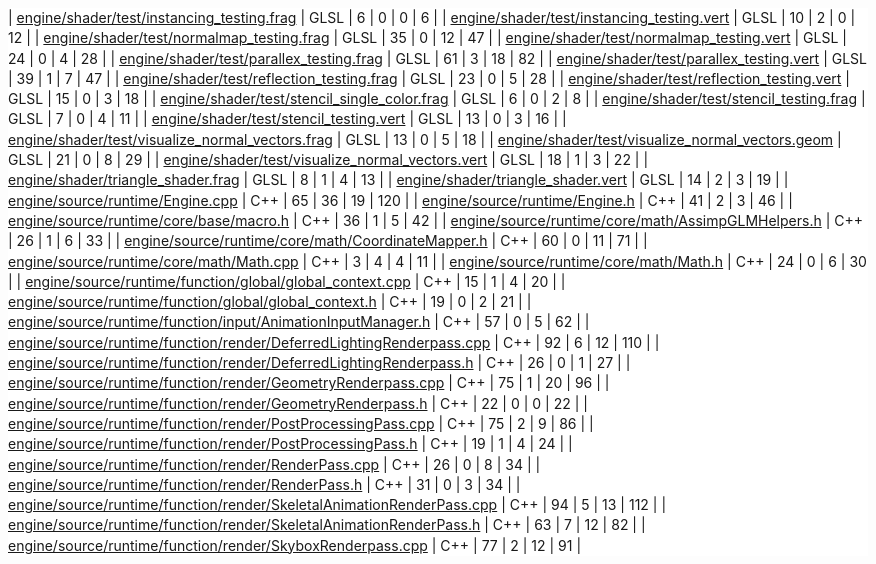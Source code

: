 | [engine/shader/test/instancing_testing.frag](/engine/shader/test/instancing_testing.frag) | GLSL | 6 | 0 | 0 | 6 |
| [engine/shader/test/instancing_testing.vert](/engine/shader/test/instancing_testing.vert) | GLSL | 10 | 2 | 0 | 12 |
| [engine/shader/test/normalmap_testing.frag](/engine/shader/test/normalmap_testing.frag) | GLSL | 35 | 0 | 12 | 47 |
| [engine/shader/test/normalmap_testing.vert](/engine/shader/test/normalmap_testing.vert) | GLSL | 24 | 0 | 4 | 28 |
| [engine/shader/test/parallex_testing.frag](/engine/shader/test/parallex_testing.frag) | GLSL | 61 | 3 | 18 | 82 |
| [engine/shader/test/parallex_testing.vert](/engine/shader/test/parallex_testing.vert) | GLSL | 39 | 1 | 7 | 47 |
| [engine/shader/test/reflection_testing.frag](/engine/shader/test/reflection_testing.frag) | GLSL | 23 | 0 | 5 | 28 |
| [engine/shader/test/reflection_testing.vert](/engine/shader/test/reflection_testing.vert) | GLSL | 15 | 0 | 3 | 18 |
| [engine/shader/test/stencil_single_color.frag](/engine/shader/test/stencil_single_color.frag) | GLSL | 6 | 0 | 2 | 8 |
| [engine/shader/test/stencil_testing.frag](/engine/shader/test/stencil_testing.frag) | GLSL | 7 | 0 | 4 | 11 |
| [engine/shader/test/stencil_testing.vert](/engine/shader/test/stencil_testing.vert) | GLSL | 13 | 0 | 3 | 16 |
| [engine/shader/test/visualize_normal_vectors.frag](/engine/shader/test/visualize_normal_vectors.frag) | GLSL | 13 | 0 | 5 | 18 |
| [engine/shader/test/visualize_normal_vectors.geom](/engine/shader/test/visualize_normal_vectors.geom) | GLSL | 21 | 0 | 8 | 29 |
| [engine/shader/test/visualize_normal_vectors.vert](/engine/shader/test/visualize_normal_vectors.vert) | GLSL | 18 | 1 | 3 | 22 |
| [engine/shader/triangle_shader.frag](/engine/shader/triangle_shader.frag) | GLSL | 8 | 1 | 4 | 13 |
| [engine/shader/triangle_shader.vert](/engine/shader/triangle_shader.vert) | GLSL | 14 | 2 | 3 | 19 |
| [engine/source/runtime/Engine.cpp](/engine/source/runtime/Engine.cpp) | C++ | 65 | 36 | 19 | 120 |
| [engine/source/runtime/Engine.h](/engine/source/runtime/Engine.h) | C++ | 41 | 2 | 3 | 46 |
| [engine/source/runtime/core/base/macro.h](/engine/source/runtime/core/base/macro.h) | C++ | 36 | 1 | 5 | 42 |
| [engine/source/runtime/core/math/AssimpGLMHelpers.h](/engine/source/runtime/core/math/AssimpGLMHelpers.h) | C++ | 26 | 1 | 6 | 33 |
| [engine/source/runtime/core/math/CoordinateMapper.h](/engine/source/runtime/core/math/CoordinateMapper.h) | C++ | 60 | 0 | 11 | 71 |
| [engine/source/runtime/core/math/Math.cpp](/engine/source/runtime/core/math/Math.cpp) | C++ | 3 | 4 | 4 | 11 |
| [engine/source/runtime/core/math/Math.h](/engine/source/runtime/core/math/Math.h) | C++ | 24 | 0 | 6 | 30 |
| [engine/source/runtime/function/global/global_context.cpp](/engine/source/runtime/function/global/global_context.cpp) | C++ | 15 | 1 | 4 | 20 |
| [engine/source/runtime/function/global/global_context.h](/engine/source/runtime/function/global/global_context.h) | C++ | 19 | 0 | 2 | 21 |
| [engine/source/runtime/function/input/AnimationInputManager.h](/engine/source/runtime/function/input/AnimationInputManager.h) | C++ | 57 | 0 | 5 | 62 |
| [engine/source/runtime/function/render/DeferredLightingRenderpass.cpp](/engine/source/runtime/function/render/DeferredLightingRenderpass.cpp) | C++ | 92 | 6 | 12 | 110 |
| [engine/source/runtime/function/render/DeferredLightingRenderpass.h](/engine/source/runtime/function/render/DeferredLightingRenderpass.h) | C++ | 26 | 0 | 1 | 27 |
| [engine/source/runtime/function/render/GeometryRenderpass.cpp](/engine/source/runtime/function/render/GeometryRenderpass.cpp) | C++ | 75 | 1 | 20 | 96 |
| [engine/source/runtime/function/render/GeometryRenderpass.h](/engine/source/runtime/function/render/GeometryRenderpass.h) | C++ | 22 | 0 | 0 | 22 |
| [engine/source/runtime/function/render/PostProcessingPass.cpp](/engine/source/runtime/function/render/PostProcessingPass.cpp) | C++ | 75 | 2 | 9 | 86 |
| [engine/source/runtime/function/render/PostProcessingPass.h](/engine/source/runtime/function/render/PostProcessingPass.h) | C++ | 19 | 1 | 4 | 24 |
| [engine/source/runtime/function/render/RenderPass.cpp](/engine/source/runtime/function/render/RenderPass.cpp) | C++ | 26 | 0 | 8 | 34 |
| [engine/source/runtime/function/render/RenderPass.h](/engine/source/runtime/function/render/RenderPass.h) | C++ | 31 | 0 | 3 | 34 |
| [engine/source/runtime/function/render/SkeletalAnimationRenderPass.cpp](/engine/source/runtime/function/render/SkeletalAnimationRenderPass.cpp) | C++ | 94 | 5 | 13 | 112 |
| [engine/source/runtime/function/render/SkeletalAnimationRenderPass.h](/engine/source/runtime/function/render/SkeletalAnimationRenderPass.h) | C++ | 63 | 7 | 12 | 82 |
| [engine/source/runtime/function/render/SkyboxRenderpass.cpp](/engine/source/runtime/function/render/SkyboxRenderpass.cpp) | C++ | 77 | 2 | 12 | 91 |